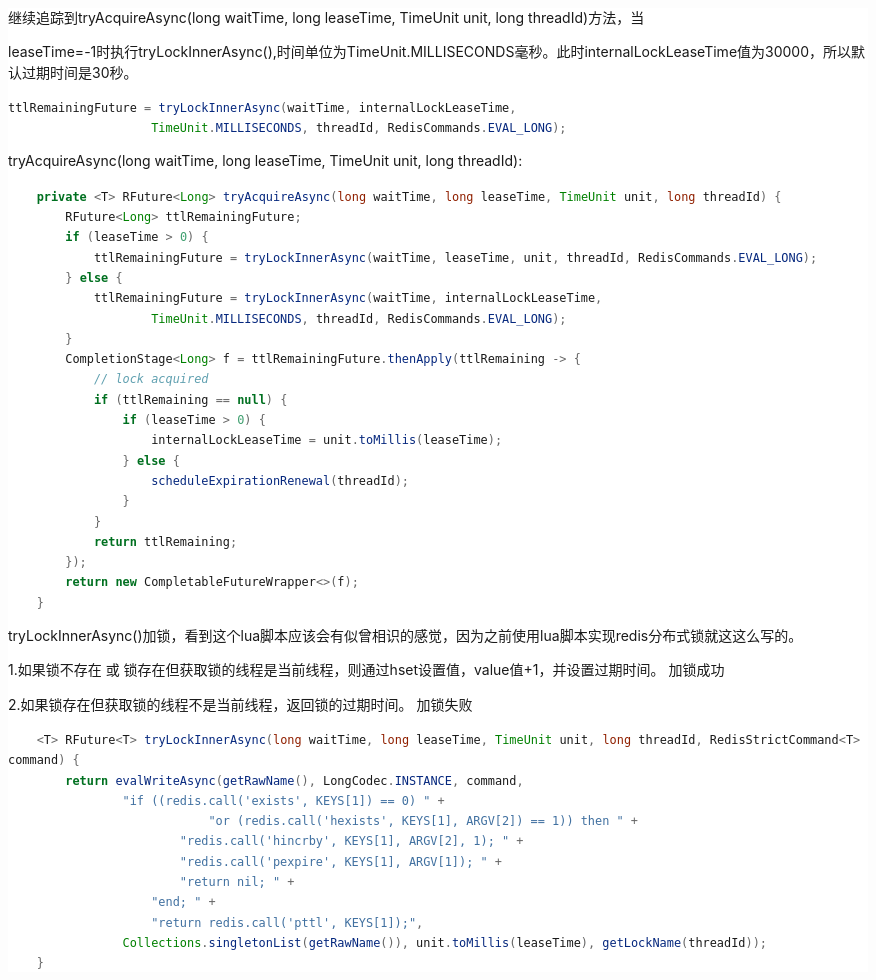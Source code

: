 继续追踪到tryAcquireAsync(long waitTime, long leaseTime, TimeUnit unit, long threadId)方法，当

leaseTime=-1时执行tryLockInnerAsync(),时间单位为TimeUnit.MILLISECONDS毫秒。此时internalLockLeaseTime值为30000，所以默认过期时间是30秒。

```java
ttlRemainingFuture = tryLockInnerAsync(waitTime, internalLockLeaseTime,
                    TimeUnit.MILLISECONDS, threadId, RedisCommands.EVAL_LONG);
```

tryAcquireAsync(long waitTime, long leaseTime, TimeUnit unit, long threadId):

```java
    private <T> RFuture<Long> tryAcquireAsync(long waitTime, long leaseTime, TimeUnit unit, long threadId) {
        RFuture<Long> ttlRemainingFuture;
        if (leaseTime > 0) {
            ttlRemainingFuture = tryLockInnerAsync(waitTime, leaseTime, unit, threadId, RedisCommands.EVAL_LONG);
        } else {
            ttlRemainingFuture = tryLockInnerAsync(waitTime, internalLockLeaseTime,
                    TimeUnit.MILLISECONDS, threadId, RedisCommands.EVAL_LONG);
        }
        CompletionStage<Long> f = ttlRemainingFuture.thenApply(ttlRemaining -> {
            // lock acquired
            if (ttlRemaining == null) {
                if (leaseTime > 0) {
                    internalLockLeaseTime = unit.toMillis(leaseTime);
                } else {
                    scheduleExpirationRenewal(threadId);
                }
            }
            return ttlRemaining;
        });
        return new CompletableFutureWrapper<>(f);
    }
```

tryLockInnerAsync()加锁，看到这个lua脚本应该会有似曾相识的感觉，因为之前使用lua脚本实现redis分布式锁就这这么写的。

1.如果锁不存在 或 锁存在但获取锁的线程是当前线程，则通过hset设置值，value值+1，并设置过期时间。  加锁成功

2.如果锁存在但获取锁的线程不是当前线程，返回锁的过期时间。 加锁失败

```java
    <T> RFuture<T> tryLockInnerAsync(long waitTime, long leaseTime, TimeUnit unit, long threadId, RedisStrictCommand<T> command) {
        return evalWriteAsync(getRawName(), LongCodec.INSTANCE, command,
                "if ((redis.call('exists', KEYS[1]) == 0) " +
                            "or (redis.call('hexists', KEYS[1], ARGV[2]) == 1)) then " +
                        "redis.call('hincrby', KEYS[1], ARGV[2], 1); " +
                        "redis.call('pexpire', KEYS[1], ARGV[1]); " +
                        "return nil; " +
                    "end; " +
                    "return redis.call('pttl', KEYS[1]);",
                Collections.singletonList(getRawName()), unit.toMillis(leaseTime), getLockName(threadId));
    }
```

